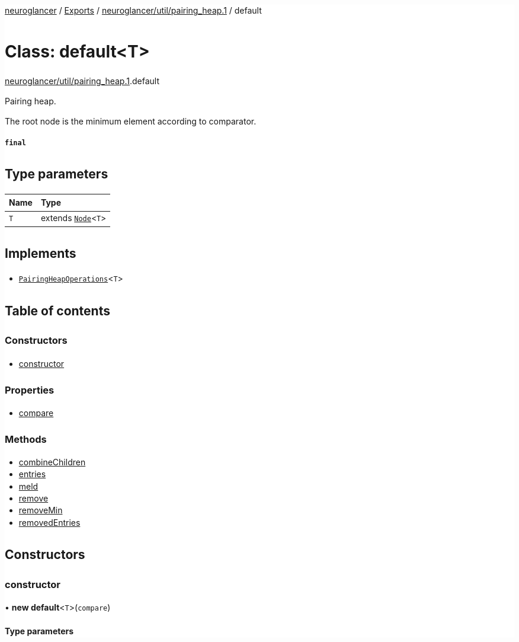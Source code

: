 [neuroglancer](../README.md) / [Exports](../modules.md) / [neuroglancer/util/pairing\_heap.1](../modules/neuroglancer_util_pairing_heap_1.md) / default

# Class: default<T\>

[neuroglancer/util/pairing_heap.1](../modules/neuroglancer_util_pairing_heap_1.md).default

Pairing heap.

The root node is the minimum element according to comparator.

**`final`**

## Type parameters

| Name | Type |
| :------ | :------ |
| `T` | extends [`Node`](../interfaces/neuroglancer_util_pairing_heap_1._internal_.Node.md)<`T`\> |

## Implements

- [`PairingHeapOperations`](../interfaces/neuroglancer_util_pairing_heap.PairingHeapOperations.md)<`T`\>

## Table of contents

### Constructors

- [constructor](neuroglancer_util_pairing_heap_1.default.md#constructor)

### Properties

- [compare](neuroglancer_util_pairing_heap_1.default.md#compare)

### Methods

- [combineChildren](neuroglancer_util_pairing_heap_1.default.md#combinechildren)
- [entries](neuroglancer_util_pairing_heap_1.default.md#entries)
- [meld](neuroglancer_util_pairing_heap_1.default.md#meld)
- [remove](neuroglancer_util_pairing_heap_1.default.md#remove)
- [removeMin](neuroglancer_util_pairing_heap_1.default.md#removemin)
- [removedEntries](neuroglancer_util_pairing_heap_1.default.md#removedentries)

## Constructors

### constructor

• **new default**<`T`\>(`compare`)

#### Type parameters
